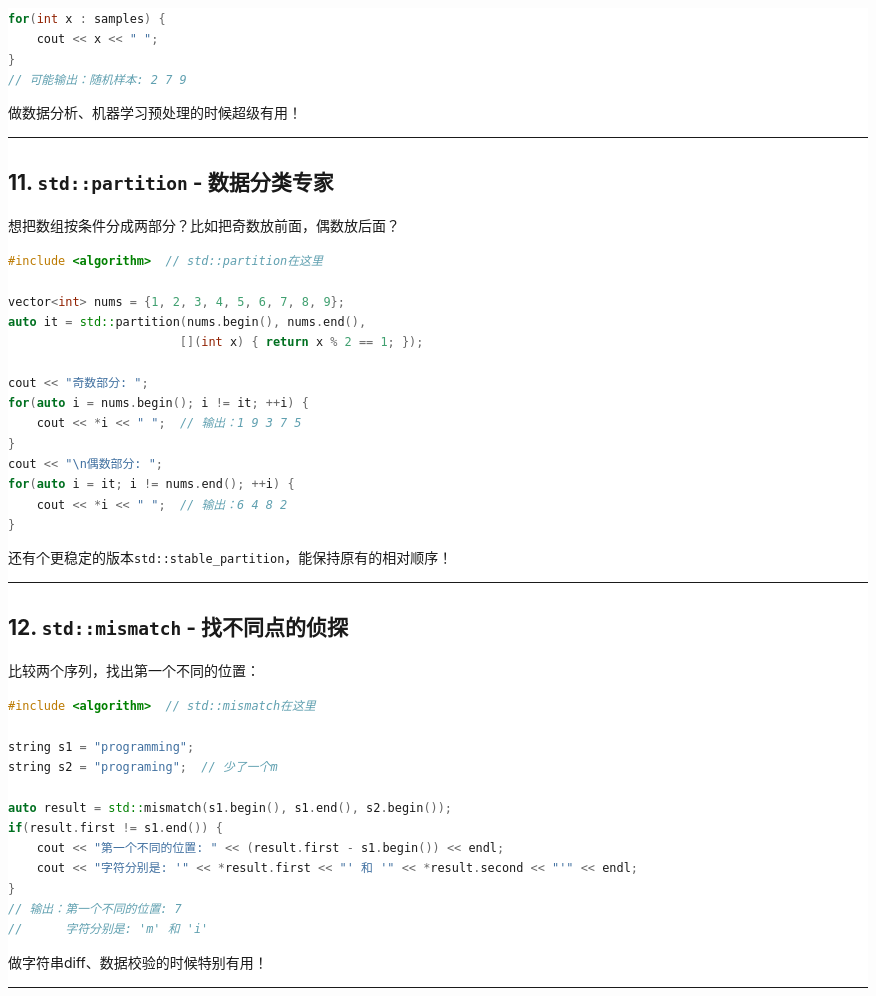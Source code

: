 ```cpp
for(int x : samples) {
    cout << x << " ";
}
// 可能输出：随机样本: 2 7 9
```

做数据分析、机器学习预处理的时候超级有用！

---

## 11. `std::partition` - 数据分类专家
想把数组按条件分成两部分？比如把奇数放前面，偶数放后面？

```cpp
#include <algorithm>  // std::partition在这里

vector<int> nums = {1, 2, 3, 4, 5, 6, 7, 8, 9};
auto it = std::partition(nums.begin(), nums.end(), 
                        [](int x) { return x % 2 == 1; });

cout << "奇数部分: ";
for(auto i = nums.begin(); i != it; ++i) {
    cout << *i << " ";  // 输出：1 9 3 7 5
}
cout << "\n偶数部分: ";
for(auto i = it; i != nums.end(); ++i) {
    cout << *i << " ";  // 输出：6 4 8 2
}
```

还有个更稳定的版本`std::stable_partition`，能保持原有的相对顺序！

---

## 12. `std::mismatch` - 找不同点的侦探
比较两个序列，找出第一个不同的位置：

```cpp
#include <algorithm>  // std::mismatch在这里

string s1 = "programming";
string s2 = "programing";  // 少了一个m

auto result = std::mismatch(s1.begin(), s1.end(), s2.begin());
if(result.first != s1.end()) {
    cout << "第一个不同的位置: " << (result.first - s1.begin()) << endl;
    cout << "字符分别是: '" << *result.first << "' 和 '" << *result.second << "'" << endl;
}
// 输出：第一个不同的位置: 7
//      字符分别是: 'm' 和 'i'
```

做字符串diff、数据校验的时候特别有用！

---